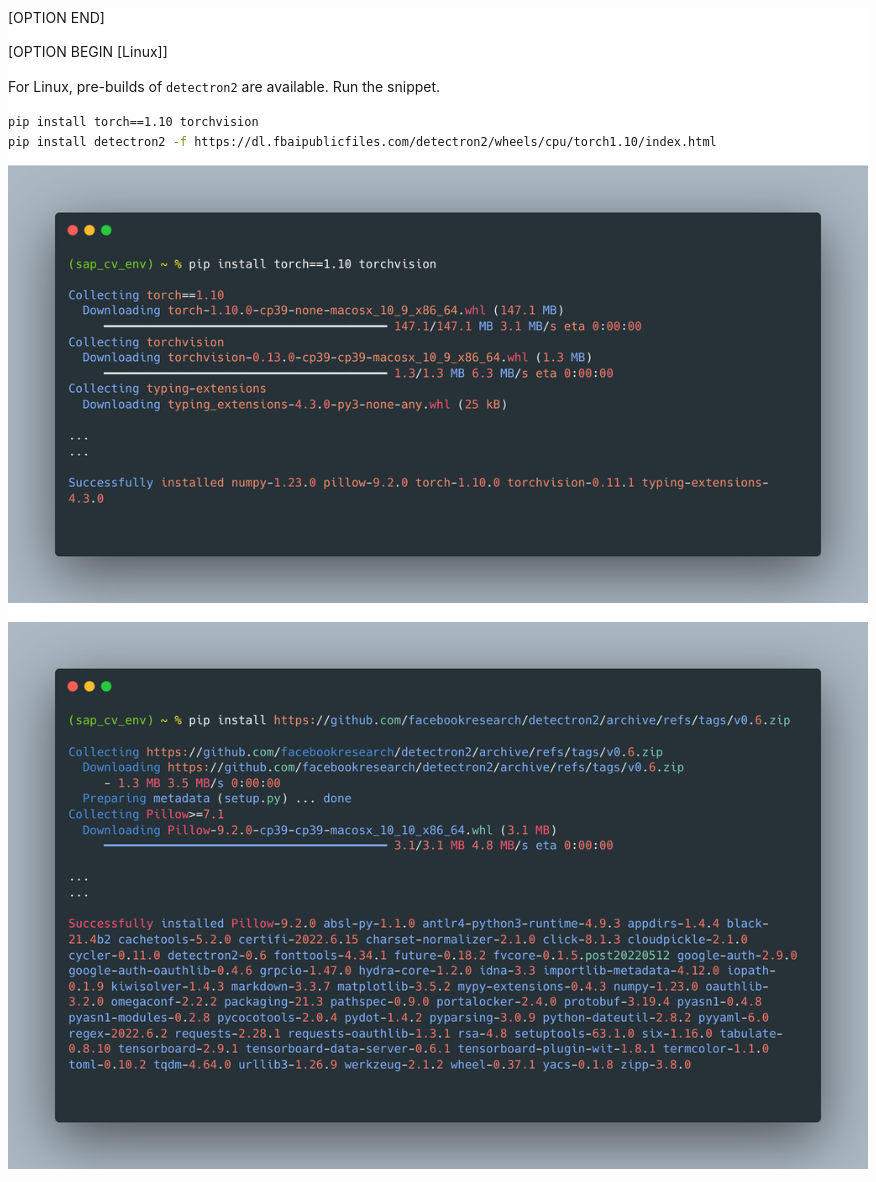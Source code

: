 [OPTION END]

[OPTION BEGIN [Linux]]

For Linux, pre-builds of `detectron2` are available. Run the snippet.

```BASH
pip install torch==1.10 torchvision
pip install detectron2 -f https://dl.fbaipublicfiles.com/detectron2/wheels/cpu/torch1.10/index.html
```

![image](img/install-torch-torchvision.png)

![image](img/install-detectron.png)
